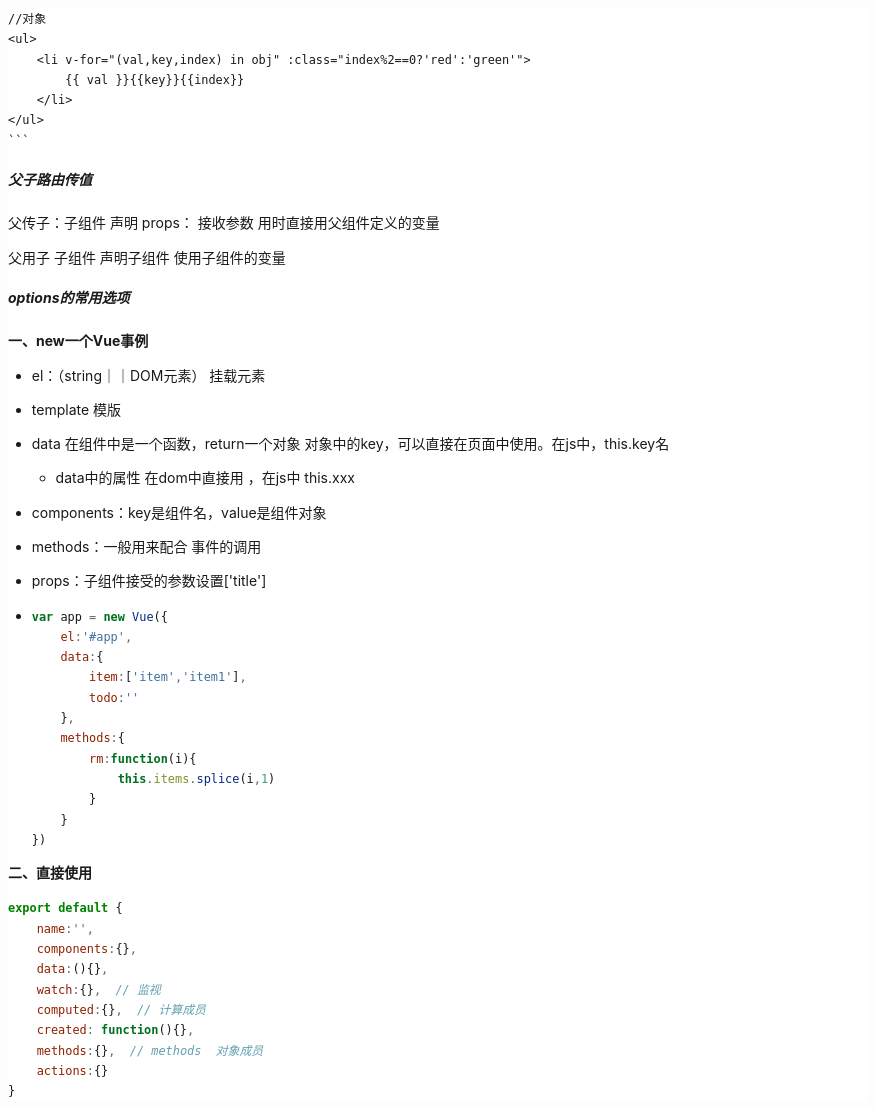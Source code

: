     //对象
    <ul>
        <li v-for="(val,key,index) in obj" :class="index%2==0?'red':'green'">
        	{{ val }}{{key}}{{index}}
        </li>
    </ul>
    ```

##### 父子路由传值

父传子：子组件 声明  props：   接收参数    用时直接用父组件定义的变量

父用子   子组件 声明子组件  使用子组件的变量



##### options的常用选项

**一、new一个Vue事例**

- el：（string｜｜DOM元素） 挂载元素

- template  模版

- data    在组件中是一个函数，return一个对象  对象中的key，可以直接在页面中使用。在js中，this.key名

  - data中的属性   在dom中直接用   ，在js中  this.xxx

- components：key是组件名，value是组件对象

- methods：一般用来配合  事件的调用

- props：子组件接受的参数设置['title']

- ```javascript
  var app = new Vue({
      el:'#app',
      data:{
          item:['item','item1'],
          todo:''
      },
      methods:{
          rm:function(i){
              this.items.splice(i,1)
          }
      }
  })
  ```

  

**二、直接使用**

```javascript
export default {
    name:'',
    components:{},
    data:(){},
    watch:{},  // 监视
    computed:{},  // 计算成员
    created: function(){},
    methods:{},  // methods  对象成员
    actions:{}
}
```
